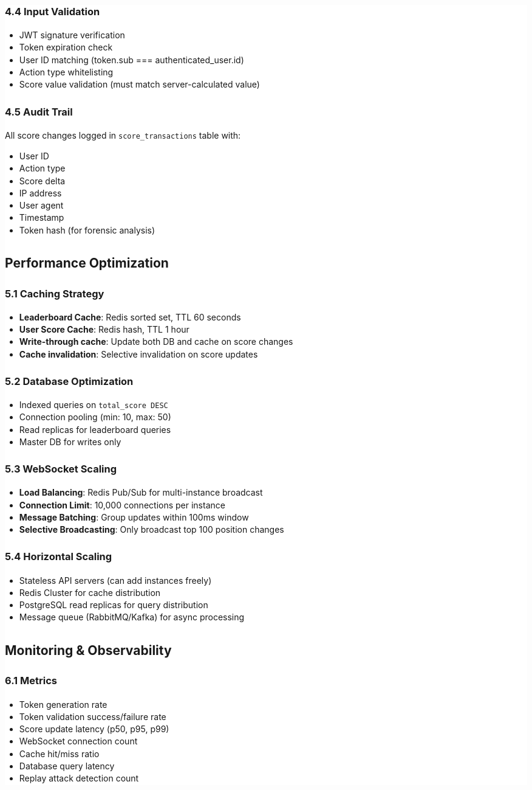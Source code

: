 ### 4.4 Input Validation
- JWT signature verification
- Token expiration check
- User ID matching (token.sub === authenticated_user.id)
- Action type whitelisting
- Score value validation (must match server-calculated value)

### 4.5 Audit Trail
All score changes logged in `score_transactions` table with:
- User ID
- Action type
- Score delta
- IP address
- User agent
- Timestamp
- Token hash (for forensic analysis)

## Performance Optimization

### 5.1 Caching Strategy
- **Leaderboard Cache**: Redis sorted set, TTL 60 seconds
- **User Score Cache**: Redis hash, TTL 1 hour
- **Write-through cache**: Update both DB and cache on score changes
- **Cache invalidation**: Selective invalidation on score updates

### 5.2 Database Optimization
- Indexed queries on `total_score DESC`
- Connection pooling (min: 10, max: 50)
- Read replicas for leaderboard queries
- Master DB for writes only

### 5.3 WebSocket Scaling
- **Load Balancing**: Redis Pub/Sub for multi-instance broadcast
- **Connection Limit**: 10,000 connections per instance
- **Message Batching**: Group updates within 100ms window
- **Selective Broadcasting**: Only broadcast top 100 position changes

### 5.4 Horizontal Scaling
- Stateless API servers (can add instances freely)
- Redis Cluster for cache distribution
- PostgreSQL read replicas for query distribution
- Message queue (RabbitMQ/Kafka) for async processing

## Monitoring & Observability

### 6.1 Metrics
- Token generation rate
- Token validation success/failure rate
- Score update latency (p50, p95, p99)
- WebSocket connection count
- Cache hit/miss ratio
- Database query latency
- Replay attack detection count
